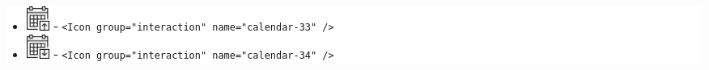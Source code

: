  - <img src="./interaction/calendar-33.png" height="30" width="30" /> - `<Icon group="interaction" name="calendar-33" />`
 - <img src="./interaction/calendar-34.png" height="30" width="30" /> - `<Icon group="interaction" name="calendar-34" />`